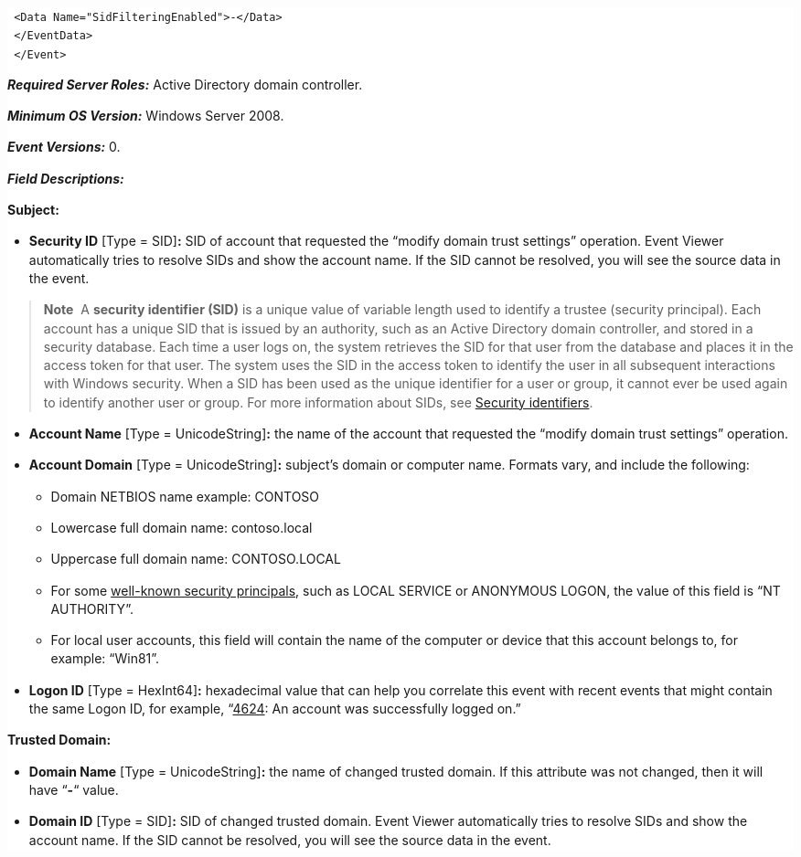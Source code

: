 ```
 <Data Name="SidFilteringEnabled">-</Data> 
 </EventData>
 </Event>

```

***Required Server Roles:*** Active Directory domain controller.

***Minimum OS Version:*** Windows Server 2008.

***Event Versions:*** 0.

***Field Descriptions:***

**Subject:**

-   **Security ID** \[Type = SID\]**:** SID of account that requested the “modify domain trust settings” operation. Event Viewer automatically tries to resolve SIDs and show the account name. If the SID cannot be resolved, you will see the source data in the event.

> **Note**&nbsp;&nbsp;A **security identifier (SID)** is a unique value of variable length used to identify a trustee (security principal). Each account has a unique SID that is issued by an authority, such as an Active Directory domain controller, and stored in a security database. Each time a user logs on, the system retrieves the SID for that user from the database and places it in the access token for that user. The system uses the SID in the access token to identify the user in all subsequent interactions with Windows security. When a SID has been used as the unique identifier for a user or group, it cannot ever be used again to identify another user or group. For more information about SIDs, see [Security identifiers](/windows/access-protection/access-control/security-identifiers).

-   **Account Name** \[Type = UnicodeString\]**:** the name of the account that requested the “modify domain trust settings” operation.

-   **Account Domain** \[Type = UnicodeString\]**:** subject’s domain or computer name. Formats vary, and include the following:

    -   Domain NETBIOS name example: CONTOSO

    -   Lowercase full domain name: contoso.local

    -   Uppercase full domain name: CONTOSO.LOCAL

    -   For some [well-known security principals](/windows/security/identity-protection/access-control/security-identifiers), such as LOCAL SERVICE or ANONYMOUS LOGON, the value of this field is “NT AUTHORITY”.

    -   For local user accounts, this field will contain the name of the computer or device that this account belongs to, for example: “Win81”.

-   **Logon ID** \[Type = HexInt64\]**:** hexadecimal value that can help you correlate this event with recent events that might contain the same Logon ID, for example, “[4624](event-4624.md): An account was successfully logged on.”

**Trusted Domain:**

-   **Domain Name** \[Type = UnicodeString\]**:** the name of changed trusted domain. If this attribute was not changed, then it will have “**-**“ value.

-   **Domain ID** \[Type = SID\]**:** SID of changed trusted domain. Event Viewer automatically tries to resolve SIDs and show the account name. If the SID cannot be resolved, you will see the source data in the event.
